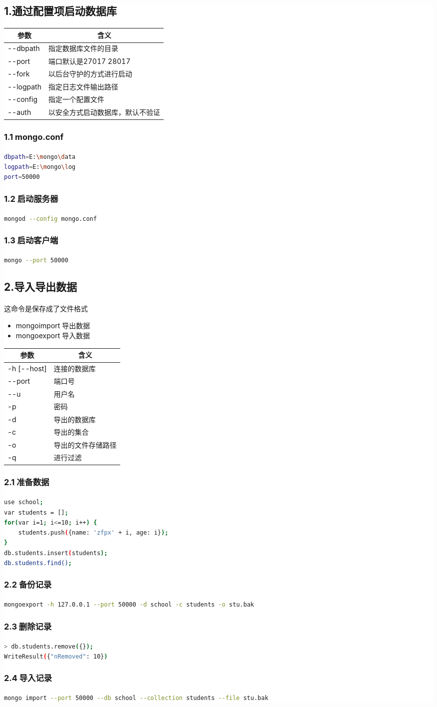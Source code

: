 ## 1.通过配置项启动数据库
| 参数 | 含义 |
| --- | --- |
| --dbpath | 指定数据库文件的目录 |
| --port | 端口默认是27017 28017 |
| --fork | 以后台守护的方式进行启动 |
| --logpath | 指定日志文件输出路径 |
| --config | 指定一个配置文件 |
| --auth | 以安全方式启动数据库，默认不验证 |
### 1.1 mongo.conf
```sh
dbpath=E:\mongo\data
logpath=E:\mongo\log
port=50000
```
### 1.2 启动服务器
```sh
mongod --config mongo.conf
```
### 1.3 启动客户端
```sh
mongo --port 50000
```
## 2.导入导出数据
这命令是保存成了文件格式
- mongoimport 导出数据
- mongoexport 导入数据

| 参数 | 含义 |
| --- | --- |
| -h [--host] | 连接的数据库 |
| --port | 端口号 |
| --u | 用户名 |
| -p | 密码 |
| -d | 导出的数据库 |
| -c | 导出的集合 |
| -o | 导出的文件存储路径 |
| -q | 进行过滤 |

### 2.1 准备数据
```sh
use school;
var students = [];
for(var i=1; i<=10; i++) {
    students.push({name: 'zfpx' + i, age: i});
}
db.students.insert(students);
db.students.find();
```
### 2.2 备份记录
```sh
mongoexport -h 127.0.0.1 --port 50000 -d school -c students -o stu.bak
```
### 2.3 删除记录
```sh
> db.students.remove({});
WriteResult({"nRemoved": 10})
```
### 2.4 导入记录
```sh
mongo import --port 50000 --db school --collection students --file stu.bak
```